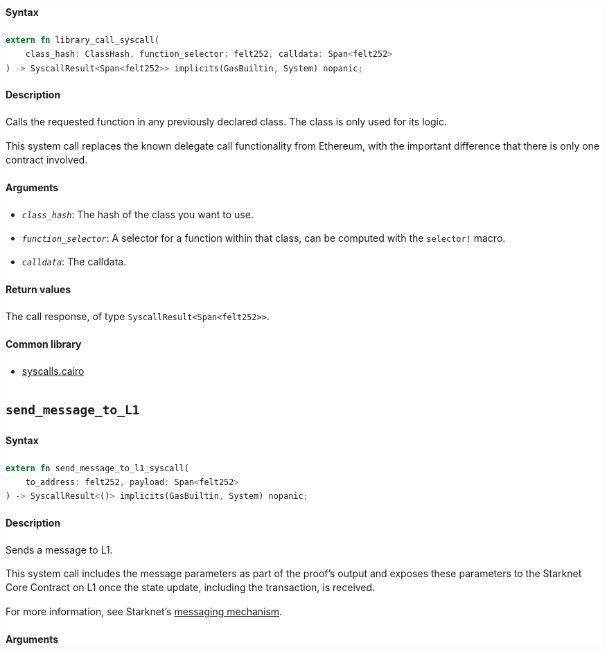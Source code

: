 #### Syntax

```rust
extern fn library_call_syscall(
    class_hash: ClassHash, function_selector: felt252, calldata: Span<felt252>
) -> SyscallResult<Span<felt252>> implicits(GasBuiltin, System) nopanic;
```

#### Description

Calls the requested function in any previously declared class. The class is only used for its logic.

This system call replaces the known delegate call functionality from Ethereum, with the important difference that there is only one contract involved.

#### Arguments

- _`class_hash`_: The hash of the class you want to use.

- _`function_selector`_: A selector for a function within that class, can be computed with the `selector!` macro.

- _`calldata`_: The calldata.

#### Return values

The call response, of type `SyscallResult<Span<felt252>>`.

#### Common library

- [syscalls.cairo](https://github.com/starkware-libs/cairo/blob/cca08c898f0eb3e58797674f20994df0ba641983/corelib/src/starknet/syscalls.cairo#L43)

## `send_message_to_L1`

#### Syntax

```rust
extern fn send_message_to_l1_syscall(
    to_address: felt252, payload: Span<felt252>
) -> SyscallResult<()> implicits(GasBuiltin, System) nopanic;
```

#### Description

Sends a message to L1.

This system call includes the message parameters as part of the proof’s output and exposes these parameters to the Starknet Core Contract on L1 once the state update, including the transaction, is received.

For more information, see Starknet’s [messaging mechanism](https://docs.starknet.io/documentation/architecture_and_concepts/Network_Architecture/messaging-mechanism/).

#### Arguments
